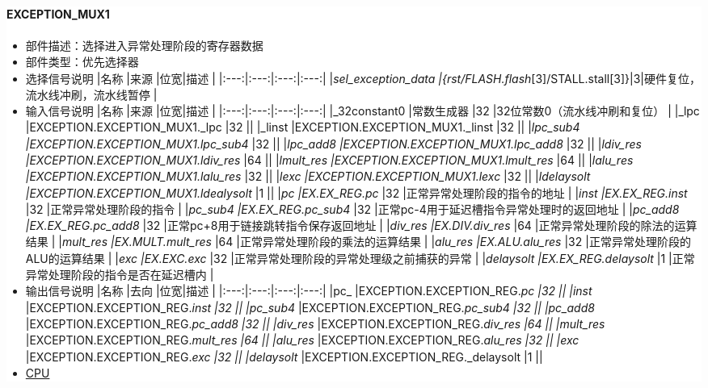 
#### EXCEPTION_MUX1

- 部件描述：选择进入异常处理阶段的寄存器数据
- 部件类型：优先选择器
- 选择信号说明
	|名称			|来源			|位宽|描述			|
	|:---:|:---:|:---:|:---:|
	|_sel_exception_data		|{rst/FLASH.flash_[3]/STALL.stall[3]}|3|硬件复位，流水线冲刷，流水线暂停		|
- 输入信号说明
	|名称			|来源		|位宽|描述			|
	|:---:|:---:|:---:|:---:|
	|_32constant0		|常数生成器				|32	|32位常数0（流水线冲刷和复位）			|
	|_lpc				|EXCEPTION.EXCEPTION_MUX1._lpc	|32	||
    |_linst			|EXCEPTION.EXCEPTION_MUX1._linst	|32	||
    |_lpc_sub4			|EXCEPTION.EXCEPTION_MUX1.lpc_sub4_	|32	||
    |_lpc_add8			|EXCEPTION.EXCEPTION_MUX1.lpc_add8_	|32	||
    |_ldiv_res			|EXCEPTION.EXCEPTION_MUX1.ldiv_res_	|64	||
    |_lmult_res			|EXCEPTION.EXCEPTION_MUX1.lmult_res_	|64	||
    |_lalu_res			|EXCEPTION.EXCEPTION_MUX1.lalu_res_	|32	||
    |_lexc				|EXCEPTION.EXCEPTION_MUX1.lexc_	|32	||
	|_ldelaysolt		|EXCEPTION.EXCEPTION_MUX1.ldealysolt_	|1	||
	|_pc			|EX.EX_REG.pc_				|32	|正常异常处理阶段的指令的地址			|
	|_inst			|EX.EX_REG.inst_			|32	|正常异常处理阶段的指令				|
	|_pc_sub4       |EX.EX_REG.pc_sub4_			|32	|正常pc-4用于延迟槽指令异常处理时的返回地址			|
	|_pc_add8       |EX.EX_REG.pc_add8_			|32	|正常pc+8用于链接跳转指令保存返回地址				|
	|_div_res       |EX.DIV.div_res_			|64	|正常异常处理阶段的除法的运算结果			|
	|_mult_res      |EX.MULT.mult_res_			|64	|正常异常处理阶段的乘法的运算结果			|
	|_alu_res       |EX.ALU.alu_res_			|32	|正常异常处理阶段的ALU的运算结果			|
	|_exc           |EX.EXC.exc_				|32	|正常异常处理阶段的异常处理级之前捕获的异常			|
	|_delaysolt		|EX.EX_REG.delaysolt_		|1	|正常异常处理阶段的指令是否在延迟槽内				|
- 输出信号说明 
	|名称			|去向		|位宽|描述			| 
	|:---:|:---:|:---:|:---:|
	|pc_         	 |EXCEPTION.EXCEPTION_REG._pc			|32	||
    |inst_		     |EXCEPTION.EXCEPTION_REG._inst			|32	||
    |pc_sub4_        |EXCEPTION.EXCEPTION_REG._pc_sub4			|32	||
    |pc_add8_        |EXCEPTION.EXCEPTION_REG._pc_add8			|32	||
    |div_res_        |EXCEPTION.EXCEPTION_REG._div_res			|64	||
    |mult_res_       |EXCEPTION.EXCEPTION_REG._mult_res			|64	||
    |alu_res_        |EXCEPTION.EXCEPTION_REG._alu_res			|32	||
    |exc_            |EXCEPTION.EXCEPTION_REG._exc			|32	||
	|delaysolt_		 |EXCEPTION.EXCEPTION_REG._delaysolt	|1	||
- [CPU](#cpu)